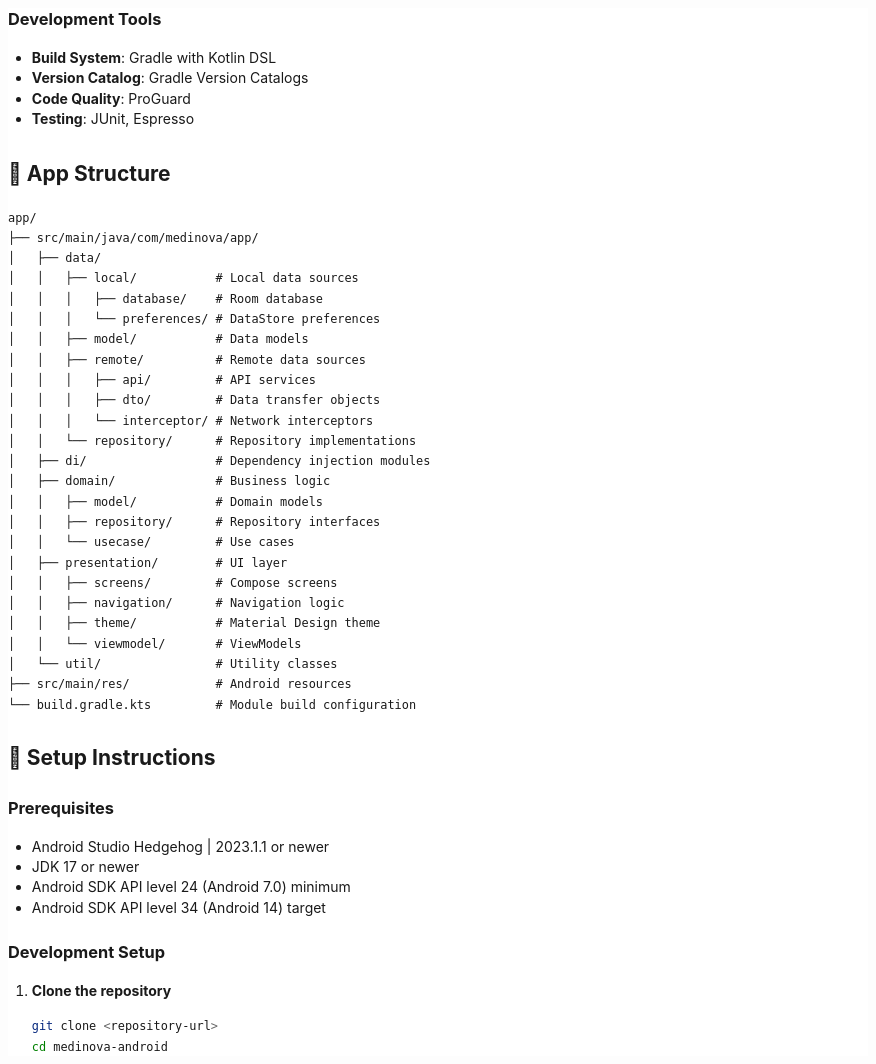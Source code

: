### Development Tools
- **Build System**: Gradle with Kotlin DSL
- **Version Catalog**: Gradle Version Catalogs
- **Code Quality**: ProGuard
- **Testing**: JUnit, Espresso

## 📱 App Structure

```
app/
├── src/main/java/com/medinova/app/
│   ├── data/
│   │   ├── local/           # Local data sources
│   │   │   ├── database/    # Room database
│   │   │   └── preferences/ # DataStore preferences
│   │   ├── model/           # Data models
│   │   ├── remote/          # Remote data sources
│   │   │   ├── api/         # API services
│   │   │   ├── dto/         # Data transfer objects
│   │   │   └── interceptor/ # Network interceptors
│   │   └── repository/      # Repository implementations
│   ├── di/                  # Dependency injection modules
│   ├── domain/              # Business logic
│   │   ├── model/           # Domain models
│   │   ├── repository/      # Repository interfaces
│   │   └── usecase/         # Use cases
│   ├── presentation/        # UI layer
│   │   ├── screens/         # Compose screens
│   │   ├── navigation/      # Navigation logic
│   │   ├── theme/           # Material Design theme
│   │   └── viewmodel/       # ViewModels
│   └── util/                # Utility classes
├── src/main/res/            # Android resources
└── build.gradle.kts         # Module build configuration
```

## 🔧 Setup Instructions

### Prerequisites
- Android Studio Hedgehog | 2023.1.1 or newer
- JDK 17 or newer
- Android SDK API level 24 (Android 7.0) minimum
- Android SDK API level 34 (Android 14) target

### Development Setup

1. **Clone the repository**
   ```bash
   git clone <repository-url>
   cd medinova-android
   ```
